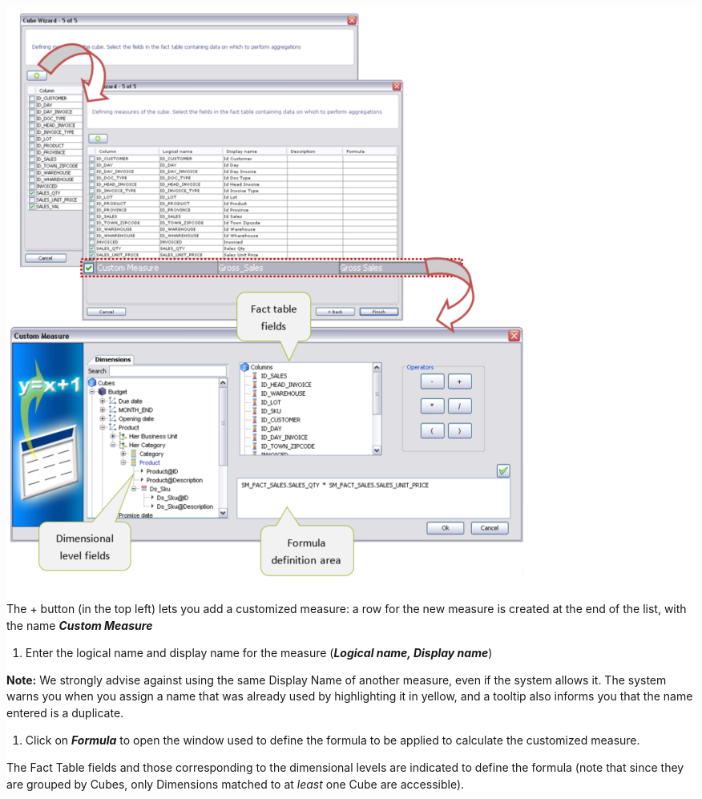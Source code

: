 ![](../../.gitbook/assets/16%20%282%29.png)

The + button \(in the top left\) lets you add a customized measure: a row for the new measure is created at the end of the list, with the name _**Custom Measure**_

1. Enter the logical name and display name for the measure \(_**Logical name, Display name**_\)

**Note:** We strongly advise against using the same Display Name of another measure, even if the system allows it. The system warns you when you assign a name that was already used by highlighting it in yellow, and a tooltip also informs you that the name entered is a duplicate.

1. Click on _**Formula**_ to open the window used to define the formula to be applied to calculate the customized measure.

The Fact Table fields and those corresponding to the dimensional levels are indicated to define the formula \(note that since they are grouped by Cubes, only Dimensions matched to at _least_ one Cube are accessible\).
